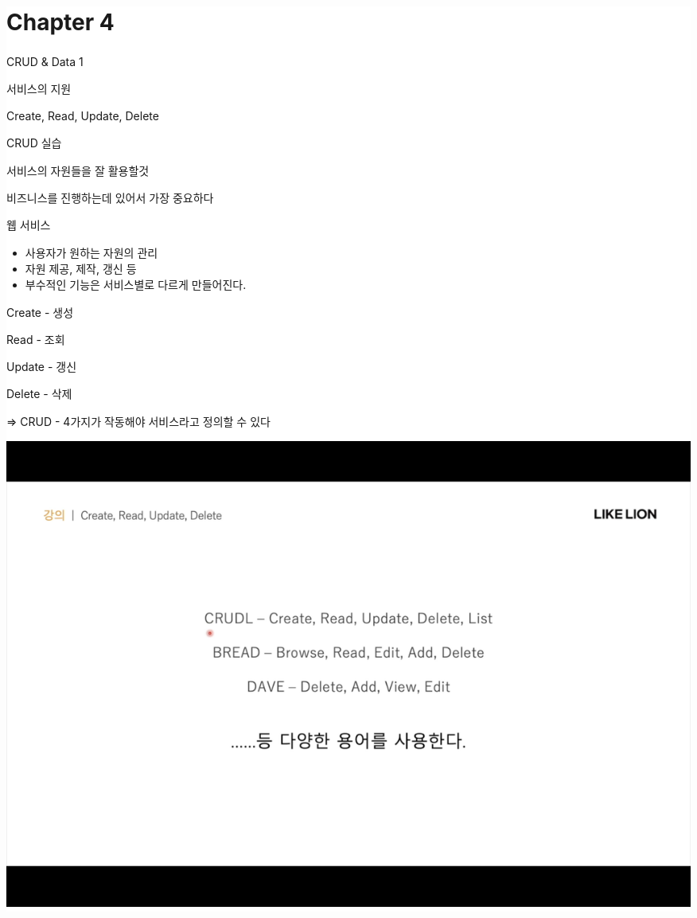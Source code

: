 # Chapter 4

CRUD & Data 1

서비스의 지원

Create, Read, Update, Delete

CRUD 실습

서비스의 자원들을 잘 활용할것

비즈니스를 진행하는데 있어서 가장 중요하다

웹 서비스

- 사용자가 원하는 자원의 관리
- 자원 제공, 제작, 갱신 등
- 부수적인 기능은 서비스별로 다르게 만들어진다.

Create - 생성

Read - 조회

Update - 갱신

Delete - 삭제

⇒ CRUD - 4가지가 작동해야 서비스라고 정의할 수 있다

![Untitled](Chapter%204%205989da5b41a14d6fa0bfd1446481cb14/Untitled.png)
